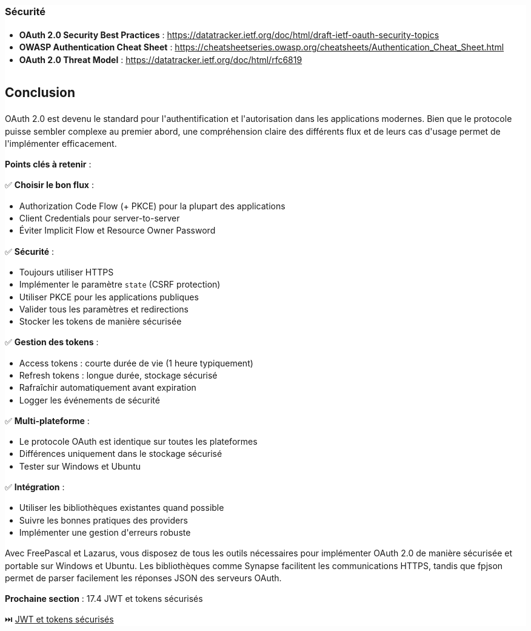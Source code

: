 ### Sécurité

- **OAuth 2.0 Security Best Practices** : https://datatracker.ietf.org/doc/html/draft-ietf-oauth-security-topics
- **OWASP Authentication Cheat Sheet** : https://cheatsheetseries.owasp.org/cheatsheets/Authentication_Cheat_Sheet.html
- **OAuth 2.0 Threat Model** : https://datatracker.ietf.org/doc/html/rfc6819

## Conclusion

OAuth 2.0 est devenu le standard pour l'authentification et l'autorisation dans les applications modernes. Bien que le protocole puisse sembler complexe au premier abord, une compréhension claire des différents flux et de leurs cas d'usage permet de l'implémenter efficacement.

**Points clés à retenir** :

✅ **Choisir le bon flux** :
- Authorization Code Flow (+ PKCE) pour la plupart des applications
- Client Credentials pour server-to-server
- Éviter Implicit Flow et Resource Owner Password

✅ **Sécurité** :
- Toujours utiliser HTTPS
- Implémenter le paramètre `state` (CSRF protection)
- Utiliser PKCE pour les applications publiques
- Valider tous les paramètres et redirections
- Stocker les tokens de manière sécurisée

✅ **Gestion des tokens** :
- Access tokens : courte durée de vie (1 heure typiquement)
- Refresh tokens : longue durée, stockage sécurisé
- Rafraîchir automatiquement avant expiration
- Logger les événements de sécurité

✅ **Multi-plateforme** :
- Le protocole OAuth est identique sur toutes les plateformes
- Différences uniquement dans le stockage sécurisé
- Tester sur Windows et Ubuntu

✅ **Intégration** :
- Utiliser les bibliothèques existantes quand possible
- Suivre les bonnes pratiques des providers
- Implémenter une gestion d'erreurs robuste

Avec FreePascal et Lazarus, vous disposez de tous les outils nécessaires pour implémenter OAuth 2.0 de manière sécurisée et portable sur Windows et Ubuntu. Les bibliothèques comme Synapse facilitent les communications HTTPS, tandis que fpjson permet de parser facilement les réponses JSON des serveurs OAuth.

**Prochaine section** : 17.4 JWT et tokens sécurisés

⏭️ [JWT et tokens sécurisés](/17-securite-cryptographie/04-jwt-tokens-securises.md)
